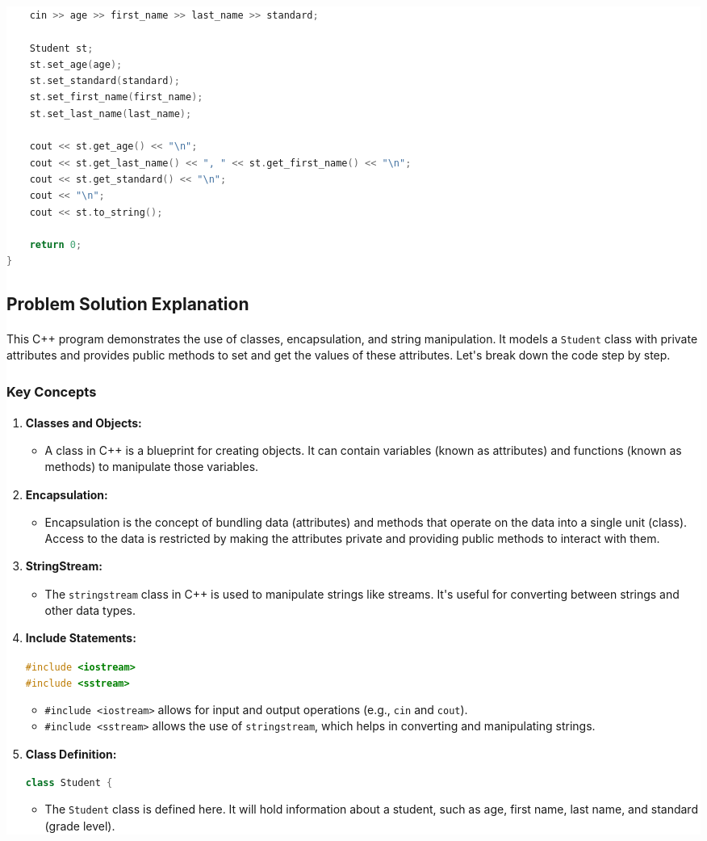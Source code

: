 ```cpp
    cin >> age >> first_name >> last_name >> standard;
    
    Student st;
    st.set_age(age);
    st.set_standard(standard);
    st.set_first_name(first_name);
    st.set_last_name(last_name);
    
    cout << st.get_age() << "\n";
    cout << st.get_last_name() << ", " << st.get_first_name() << "\n";
    cout << st.get_standard() << "\n";
    cout << "\n";
    cout << st.to_string();
    
    return 0;
}
```


## Problem Solution Explanation

This C++ program demonstrates the use of classes, encapsulation, and string manipulation. It models a `Student` class with private attributes and provides public methods to set and get the values of these attributes. Let's break down the code step by step.

### Key Concepts

1. **Classes and Objects:**
   - A class in C++ is a blueprint for creating objects. It can contain variables (known as attributes) and functions (known as methods) to manipulate those variables.

2. **Encapsulation:**
   - Encapsulation is the concept of bundling data (attributes) and methods that operate on the data into a single unit (class). Access to the data is restricted by making the attributes private and providing public methods to interact with them.

3. **StringStream:**
   - The `stringstream` class in C++ is used to manipulate strings like streams. It's useful for converting between strings and other data types.


1. **Include Statements:**
   ```cpp
   #include <iostream>
   #include <sstream>
   ```
   - `#include <iostream>` allows for input and output operations (e.g., `cin` and `cout`).
   - `#include <sstream>` allows the use of `stringstream`, which helps in converting and manipulating strings.

2. **Class Definition:**
   ```cpp
   class Student {
   ```
   - The `Student` class is defined here. It will hold information about a student, such as age, first name, last name, and standard (grade level).
